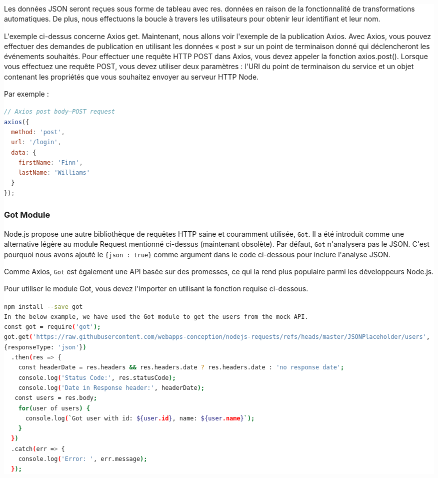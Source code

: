 Les données JSON seront reçues sous forme de tableau avec res. données en raison de la fonctionnalité de transformations automatiques. De plus, nous effectuons la boucle à travers les utilisateurs pour obtenir leur identifiant et leur nom.

L'exemple ci-dessus concerne Axios get. Maintenant, nous allons voir l'exemple de la publication Axios. Avec Axios, vous pouvez effectuer des demandes de publication en utilisant les données « post » sur un point de terminaison donné qui déclencheront les événements souhaités. Pour effectuer une requête HTTP POST dans Axios, vous devez appeler la fonction axios.post(). Lorsque vous effectuez une requête POST, vous devez utiliser deux paramètres : l'URI du point de terminaison du service et un objet contenant les propriétés que vous souhaitez envoyer au serveur HTTP Node.

Par exemple :

``` js
// Axios post body–POST request
axios({
  method: 'post',
  url: '/login',
  data: {
    firstName: 'Finn',
    lastName: 'Williams'
  }
});
```

### Got Module

Node.js propose une autre bibliothèque de requêtes HTTP saine et couramment utilisée, `Got`. Il a été introduit comme une alternative légère au module Request mentionné ci-dessus (maintenant obsolète). Par défaut, `Got` n'analysera pas le JSON. C'est pourquoi nous avons ajouté le `{json : true}` comme argument dans le code ci-dessous pour inclure l'analyse JSON.

Comme Axios, `Got` est également une API basée sur des promesses, ce qui la rend plus populaire parmi les développeurs Node.js.

Pour utiliser le module Got, vous devez l'importer en utilisant la fonction requise ci-dessous.

``` bash
npm install --save got
In the below example, we have used the Got module to get the users from the mock API.
const got = require('got');
got.get('https://raw.githubusercontent.com/webapps-conception/nodejs-requests/refs/heads/master/JSONPlaceholder/users', {responseType: 'json'})
  .then(res => {
    const headerDate = res.headers && res.headers.date ? res.headers.date : 'no response date';
    console.log('Status Code:', res.statusCode);
    console.log('Date in Response header:', headerDate);
   const users = res.body;
    for(user of users) {
      console.log(`Got user with id: ${user.id}, name: ${user.name}`);
    }
  })
  .catch(err => {
    console.log('Error: ', err.message);
  });
```
